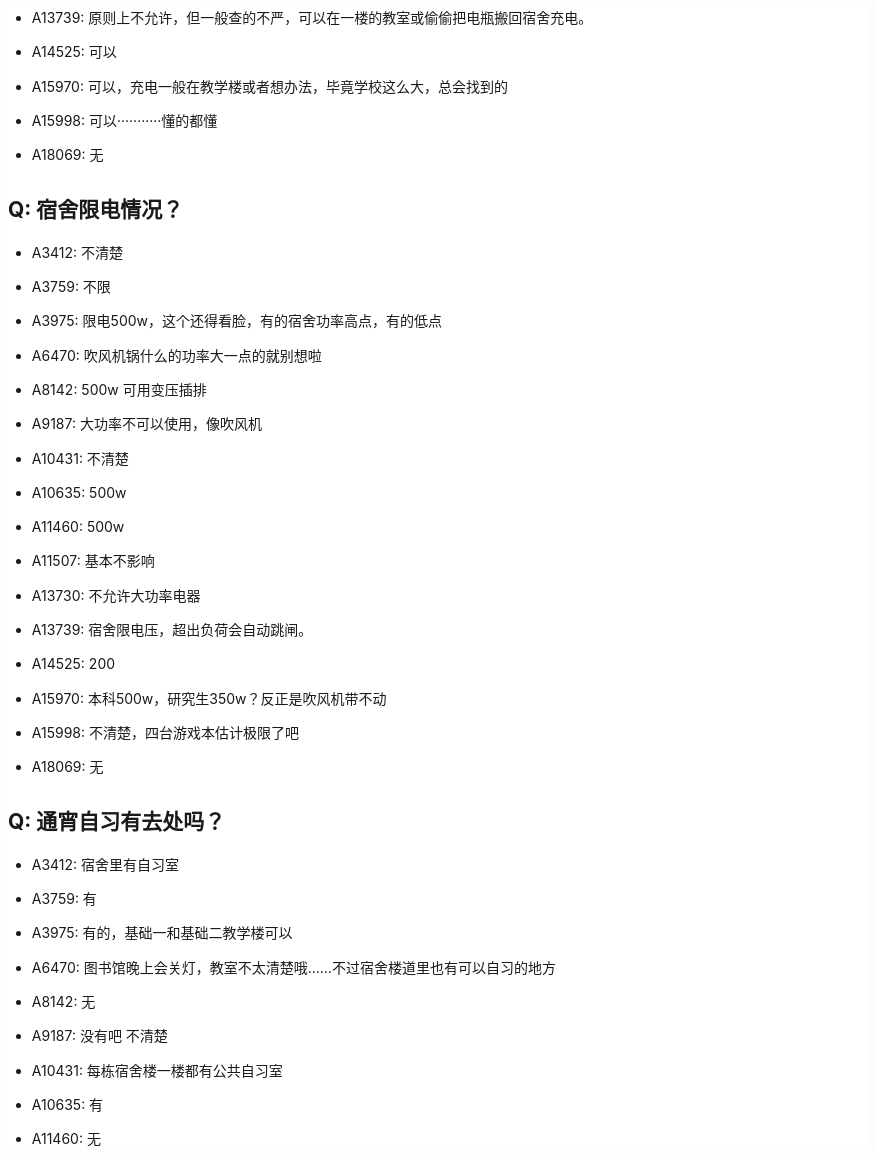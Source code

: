 - A13739: 原则上不允许，但一般查的不严，可以在一楼的教室或偷偷把电瓶搬回宿舍充电。

- A14525: 可以

- A15970: 可以，充电一般在教学楼或者想办法，毕竟学校这么大，总会找到的

- A15998: 可以···········懂的都懂

- A18069: 无

## Q: 宿舍限电情况？

- A3412: 不清楚

- A3759: 不限

- A3975: 限电500w，这个还得看脸，有的宿舍功率高点，有的低点

- A6470: 吹风机锅什么的功率大一点的就别想啦

- A8142: 500w 可用变压插排

- A9187: 大功率不可以使用，像吹风机

- A10431: 不清楚

- A10635: 500w

- A11460: 500w

- A11507: 基本不影响

- A13730: 不允许大功率电器

- A13739: 宿舍限电压，超出负荷会自动跳闸。

- A14525: 200

- A15970: 本科500w，研究生350w？反正是吹风机带不动

- A15998: 不清楚，四台游戏本估计极限了吧

- A18069: 无

## Q: 通宵自习有去处吗？

- A3412: 宿舍里有自习室

- A3759: 有

- A3975: 有的，基础一和基础二教学楼可以

- A6470: 图书馆晚上会关灯，教室不太清楚哦……不过宿舍楼道里也有可以自习的地方

- A8142: 无

- A9187: 没有吧 不清楚

- A10431: 每栋宿舍楼一楼都有公共自习室

- A10635: 有

- A11460: 无
